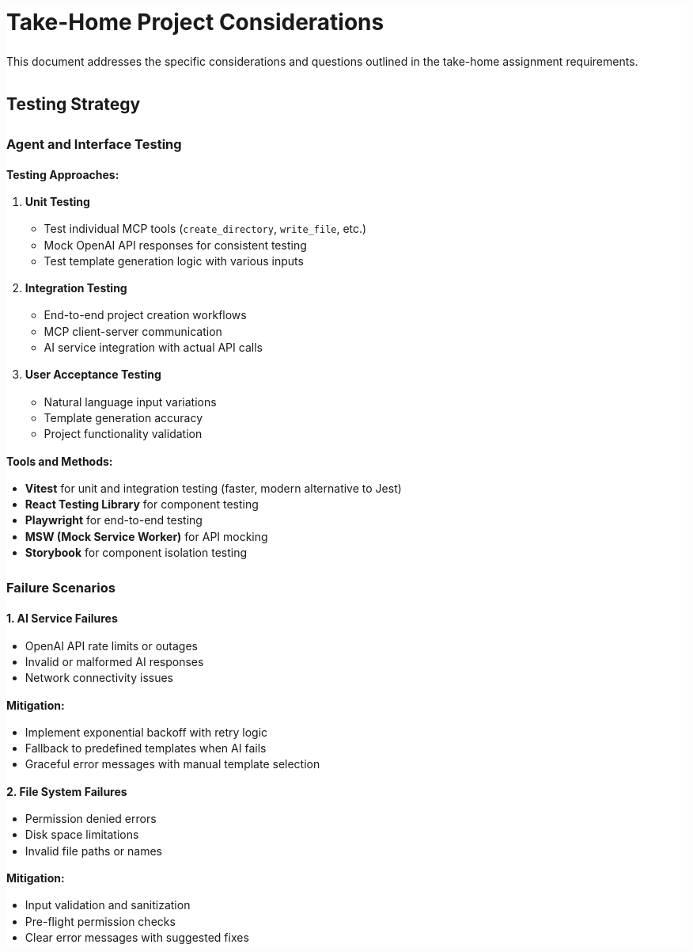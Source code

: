 # Take-Home Project Considerations

This document addresses the specific considerations and questions outlined in the take-home assignment requirements.

## Testing Strategy

### Agent and Interface Testing

**Testing Approaches:**
1. **Unit Testing**
   - Test individual MCP tools (`create_directory`, `write_file`, etc.)
   - Mock OpenAI API responses for consistent testing
   - Test template generation logic with various inputs

2. **Integration Testing**
   - End-to-end project creation workflows
   - MCP client-server communication
   - AI service integration with actual API calls

3. **User Acceptance Testing**
   - Natural language input variations
   - Template generation accuracy
   - Project functionality validation

**Tools and Methods:**
- **Vitest** for unit and integration testing (faster, modern alternative to Jest)
- **React Testing Library** for component testing
- **Playwright** for end-to-end testing
- **MSW (Mock Service Worker)** for API mocking
- **Storybook** for component isolation testing

### Failure Scenarios

**1. AI Service Failures**
- OpenAI API rate limits or outages
- Invalid or malformed AI responses
- Network connectivity issues

**Mitigation:**
- Implement exponential backoff with retry logic
- Fallback to predefined templates when AI fails
- Graceful error messages with manual template selection

**2. File System Failures**
- Permission denied errors
- Disk space limitations
- Invalid file paths or names

**Mitigation:**
- Input validation and sanitization
- Pre-flight permission checks
- Clear error messages with suggested fixes
